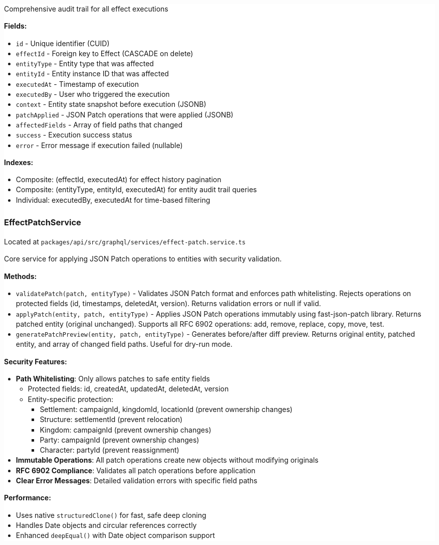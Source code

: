Comprehensive audit trail for all effect executions

**Fields:**

- `id` - Unique identifier (CUID)
- `effectId` - Foreign key to Effect (CASCADE on delete)
- `entityType` - Entity type that was affected
- `entityId` - Entity instance ID that was affected
- `executedAt` - Timestamp of execution
- `executedBy` - User who triggered the execution
- `context` - Entity state snapshot before execution (JSONB)
- `patchApplied` - JSON Patch operations that were applied (JSONB)
- `affectedFields` - Array of field paths that changed
- `success` - Execution success status
- `error` - Error message if execution failed (nullable)

**Indexes:**

- Composite: (effectId, executedAt) for effect history pagination
- Composite: (entityType, entityId, executedAt) for entity audit trail queries
- Individual: executedBy, executedAt for time-based filtering

### EffectPatchService

Located at `packages/api/src/graphql/services/effect-patch.service.ts`

Core service for applying JSON Patch operations to entities with security validation.

**Methods:**

- `validatePatch(patch, entityType)` - Validates JSON Patch format and enforces path whitelisting. Rejects operations on protected fields (id, timestamps, deletedAt, version). Returns validation errors or null if valid.
- `applyPatch(entity, patch, entityType)` - Applies JSON Patch operations immutably using fast-json-patch library. Returns patched entity (original unchanged). Supports all RFC 6902 operations: add, remove, replace, copy, move, test.
- `generatePatchPreview(entity, patch, entityType)` - Generates before/after diff preview. Returns original entity, patched entity, and array of changed field paths. Useful for dry-run mode.

**Security Features:**

- **Path Whitelisting**: Only allows patches to safe entity fields
  - Protected fields: id, createdAt, updatedAt, deletedAt, version
  - Entity-specific protection:
    - Settlement: campaignId, kingdomId, locationId (prevent ownership changes)
    - Structure: settlementId (prevent relocation)
    - Kingdom: campaignId (prevent ownership changes)
    - Party: campaignId (prevent ownership changes)
    - Character: partyId (prevent reassignment)
- **Immutable Operations**: All patch operations create new objects without modifying originals
- **RFC 6902 Compliance**: Validates all patch operations before application
- **Clear Error Messages**: Detailed validation errors with specific field paths

**Performance:**

- Uses native `structuredClone()` for fast, safe deep cloning
- Handles Date objects and circular references correctly
- Enhanced `deepEqual()` with Date object comparison support
